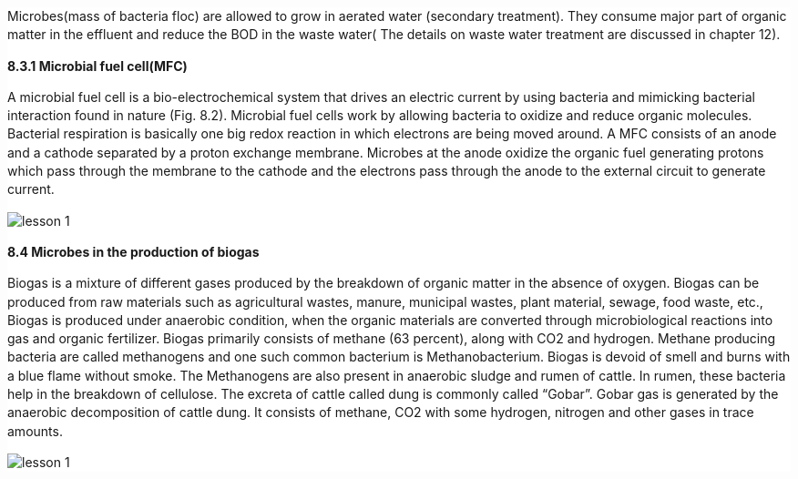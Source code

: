 Microbes(mass of bacteria floc) are allowed
to grow in aerated water (secondary treatment).
They consume major part of organic matter in
the effluent and reduce the BOD in the waste
water( The details on waste water treatment are
discussed in chapter 12).

**8.3.1 Microbial fuel cell(MFC)**

A microbial fuel cell is a bio-electrochemical
system that drives an electric current by using
bacteria and mimicking bacterial interaction
found in nature (Fig. 8.2). Microbial fuel cells
work by allowing bacteria to oxidize and reduce
organic molecules. Bacterial respiration is basically
one big redox reaction in which electrons are
being moved around. A MFC consists of an anode
and a cathode separated by a proton exchange
membrane. Microbes at the anode oxidize the
organic fuel generating protons which pass
through the membrane to the cathode and the
electrons pass through the anode to the external
circuit to generate current.

![lesson 1](/books/12-biology/zoology/unit3/bzf3.20.png )


**8.4 Microbes in the production of biogas**

Biogas is a mixture of different gases
produced by the breakdown of organic matter in
the absence of oxygen. Biogas can be produced
from raw materials such as agricultural wastes,
manure, municipal wastes, plant material,
sewage, food waste, etc., Biogas is produced
under anaerobic condition, when the organic
materials are converted through microbiological
reactions into gas and organic fertilizer. Biogas
primarily consists of methane (63 percent), along
with CO2 and hydrogen. Methane producing
bacteria are called methanogens and one such
common bacterium is Methanobacterium.
Biogas is devoid of smell and burns with a blue
flame without smoke. The Methanogens are also
present in anaerobic sludge and rumen of cattle.
In rumen, these bacteria help in the breakdown
of cellulose. The excreta of cattle called dung is
commonly called “Gobar”. Gobar gas is generated
by the anaerobic decomposition of cattle dung. It
consists of methane, CO2 with some hydrogen,
nitrogen and other gases in trace amounts.


![lesson 1](/books/12-biology/zoology/unit3/bzf3.21.png )
